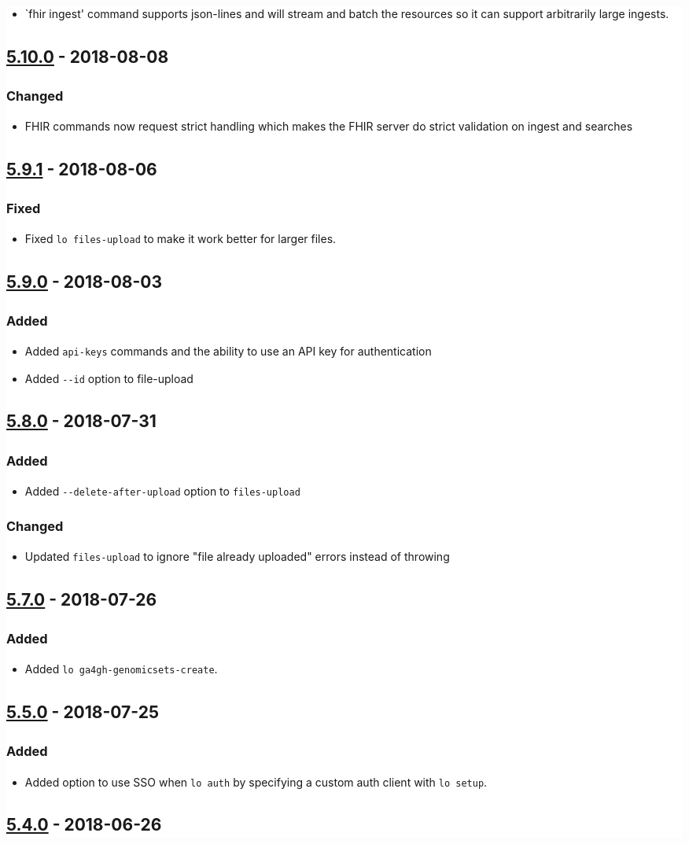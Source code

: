 - `fhir ingest' command supports json-lines and will stream and batch the
  resources so it can support arbitrarily large ingests.

## [5.10.0] - 2018-08-08

### Changed

- FHIR commands now request strict handling which makes the FHIR server do
  strict validation on ingest and searches

## [5.9.1] - 2018-08-06

### Fixed

- Fixed `lo files-upload` to make it work better for larger files.

## [5.9.0] - 2018-08-03

### Added

- Added `api-keys` commands and the ability to use an API key for authentication

- Added `--id` option to file-upload

## [5.8.0] - 2018-07-31

### Added

- Added `--delete-after-upload` option to `files-upload`

### Changed

- Updated `files-upload` to ignore "file already uploaded" errors instead of
  throwing

## [5.7.0] - 2018-07-26

### Added

- Added `lo ga4gh-genomicsets-create`.

## [5.5.0] - 2018-07-25

### Added

- Added option to use SSO when `lo auth` by specifying a custom auth client with
  `lo setup`.

## [5.4.0] - 2018-06-26


[13.6.0]: https://github.com/lifeomic/cli/compare/v13.5.0..v13.6.0
[13.5.0]: https://github.com/lifeomic/cli/compare/v13.4.0..v13.5.0
[13.4.0]: https://github.com/lifeomic/cli/compare/v13.3.0..v13.4.0
[13.3.0]: https://github.com/lifeomic/cli/compare/v13.2.0..v13.3.0
[13.2.0]: https://github.com/lifeomic/cli/compare/v13.1.0..v13.2.0
[13.1.0]: https://github.com/lifeomic/cli/compare/v13.0.0..v13.1.0
[13.0.0]: https://github.com/lifeomic/cli/compare/v12.5.10..v13.0.0
[12.5.0]: https://github.com/lifeomic/cli/compare/v12.5.10..v12.5.0
[12.4.0]: https://github.com/lifeomic/cli/compare/v12.3.10..v12.4.0
[12.3.0]: https://github.com/lifeomic/cli/compare/v12.2.10..v12.3.0
[12.2.0]: https://github.com/lifeomic/cli/compare/v12.1.1...v12.2.0
[12.1.1]: https://github.com/lifeomic/cli/compare/v12.1.0...v12.1.1
[12.1.0]: https://github.com/lifeomic/cli/compare/v12.0.0...v12.1.0
[12.0.0]: https://github.com/lifeomic/cli/compare/v11.9.0...v12.0.0
[11.9.0]: https://github.com/lifeomic/cli/compare/v11.8.1...v11.9.0
[11.8.1]: https://github.com/lifeomic/cli/compare/v11.8.0...v11.8.1
[11.8.0]: https://github.com/lifeomic/cli/compare/v11.7.0...v11.8.0
[11.7.0]: https://github.com/lifeomic/cli/compare/v11.6.0...v11.7.0
[11.6.0]: https://github.com/lifeomic/cli/compare/v11.5.0...v11.6.0
[11.5.0]: https://github.com/lifeomic/cli/compare/v11.4.0...v11.5.0
[11.4.0]: https://github.com/lifeomic/cli/compare/v11.3.0...v11.4.0
[11.3.0]: https://github.com/lifeomic/cli/compare/v11.2.0...v11.3.0
[11.2.0]: https://github.com/lifeomic/cli/compare/v11.1.0...v11.2.0
[11.1.0]: https://github.com/lifeomic/cli/compare/v11.0.0...v11.1.0
[11.0.0]: https://github.com/lifeomic/cli/compare/v10.3.0...v11.0.0
[10.3.0]: https://github.com/lifeomic/cli/compare/v10.2.0...v10.3.0
[10.2.0]: https://github.com/lifeomic/cli/compare/v10.1.0...v10.2.0
[10.1.0]: https://github.com/lifeomic/cli/compare/v10.0.2...v10.1.0
[10.0.2]: https://github.com/lifeomic/cli/compare/v10.0.1...v10.0.2
[10.0.1]: https://github.com/lifeomic/cli/compare/v10.0.0...v10.0.1
[10.0.0]: https://github.com/lifeomic/cli/compare/v9.15.0...v10.0.0
[9.15.0]: https://github.com/lifeomic/cli/compare/v9.14.3...v9.15.0
[9.14.3]: https://github.com/lifeomic/cli/compare/v9.14.2...v9.14.3
[9.14.2]: https://github.com/lifeomic/cli/compare/v9.14.1...v9.14.2
[9.14.1]: https://github.com/lifeomic/cli/compare/v9.14.0...v9.14.1
[9.14.0]: https://github.com/lifeomic/cli/compare/v9.13.1...v9.14.0
[9.13.1]: https://github.com/lifeomic/cli/compare/v9.13.0...v9.13.1
[9.13.0]: https://github.com/lifeomic/cli/compare/v9.12.0...v9.13.0
[9.12.0]: https://github.com/lifeomic/cli/compare/v9.11.0...v9.12.0
[9.11.0]: https://github.com/lifeomic/cli/compare/v9.10.0...v9.11.0
[9.10.0]: https://github.com/lifeomic/cli/compare/v9.9.0...v9.10.0
[9.9.0]: https://github.com/lifeomic/cli/compare/v9.8.0...v9.9.0
[9.8.0]: https://github.com/lifeomic/cli/compare/v9.7.0...v9.8.0
[9.7.0]: https://github.com/lifeomic/cli/compare/v9.6.0...v9.7.0
[9.6.0]: https://github.com/lifeomic/cli/compare/v9.5.0...v9.6.0
[9.5.0]: https://github.com/lifeomic/cli/compare/v9.4.0...v9.5.0
[9.4.0]: https://github.com/lifeomic/cli/compare/v9.3.0...v9.4.0
[9.3.0]: https://github.com/lifeomic/cli/compare/v9.2.0...v9.3.0
[9.2.0]: https://github.com/lifeomic/cli/compare/v9.1.0...v9.2.0
[9.1.0]: https://github.com/lifeomic/cli/compare/v9.0.0...v9.1.0
[9.0.0]: https://github.com/lifeomic/cli/compare/v8.3.1...v9.0.0
[8.3.1]: https://github.com/lifeomic/cli/compare/v8.3.0...v8.3.1
[8.3.0]: https://github.com/lifeomic/cli/compare/v8.2.1...v8.3.0
[8.2.1]: https://github.com/lifeomic/cli/compare/v8.2.0...v8.2.1
[8.2.0]: https://github.com/lifeomic/cli/compare/v8.1.0...v8.2.0
[8.1.0]: https://github.com/lifeomic/cli/compare/v8.0.3...v8.1.0
[8.0.3]: https://github.com/lifeomic/cli/compare/v8.0.2...v8.0.3
[8.0.2]: https://github.com/lifeomic/cli/compare/v8.0.1...v8.0.2
[8.0.1]: https://github.com/lifeomic/cli/compare/v8.0.0...v8.0.1
[8.0.0]: https://github.com/lifeomic/cli/compare/v7.6.0...v8.0.0
[7.6.0]: https://github.com/lifeomic/cli/compare/v7.5.0...v7.6.0
[7.5.0]: https://github.com/lifeomic/cli/compare/v7.4.0...v7.5.0
[7.4.0]: https://github.com/lifeomic/cli/compare/v7.3.0...v7.4.0
[7.3.0]: https://github.com/lifeomic/cli/compare/v7.2.1...v7.3.0
[7.2.1]: https://github.com/lifeomic/cli/compare/v7.2.0...v7.2.1
[7.2.0]: https://github.com/lifeomic/cli/compare/v7.1.3...v7.2.0
[7.1.3]: https://github.com/lifeomic/cli/compare/v7.1.2...v7.1.3
[7.1.2]: https://github.com/lifeomic/cli/compare/v7.1.1...v7.1.2
[7.1.1]: https://github.com/lifeomic/cli/compare/v7.1.0...v7.1.1
[7.1.0]: https://github.com/lifeomic/cli/compare/v7.0.0...v7.1.0
[7.0.0]: https://github.com/lifeomic/cli/compare/v6.15.5...v7.0.0
[6.15.5]: https://github.com/lifeomic/cli/compare/v6.15.4...v6.15.5
[6.15.4]: https://github.com/lifeomic/cli/compare/v6.15.3...v6.15.4
[6.15.3]: https://github.com/lifeomic/cli/compare/v6.15.2...v6.15.3
[6.15.2]: https://github.com/lifeomic/cli/compare/v6.15.1...v6.15.2
[6.15.1]: https://github.com/lifeomic/cli/compare/v6.15.0...v6.15.1
[6.15.0]: https://github.com/lifeomic/cli/compare/v6.14.0...v6.15.0
[6.14.0]: https://github.com/lifeomic/cli/compare/v6.13.0...v6.14.0
[6.13.0]: https://github.com/lifeomic/cli/compare/v6.12.0...v6.13.0
[6.12.0]: https://github.com/lifeomic/cli/compare/v6.11.0...v6.12.0
[6.11.0]: https://github.com/lifeomic/cli/compare/v6.10.0...v6.11.0
[6.10.0]: https://github.com/lifeomic/cli/compare/v6.9.0...v6.10.0
[6.9.0]: https://github.com/lifeomic/cli/compare/v6.8.0...v6.9.0
[6.8.0]: https://github.com/lifeomic/cli/compare/v6.7.0...v6.8.0
[6.7.0]: https://github.com/lifeomic/cli/compare/v6.6.0...v6.7.0
[6.6.0]: https://github.com/lifeomic/cli/compare/v6.5.0...v6.6.0
[6.5.0]: https://github.com/lifeomic/cli/compare/v6.4.0...v6.5.0
[6.4.0]: https://github.com/lifeomic/cli/compare/v6.3.0...v6.4.0
[6.3.0]: https://github.com/lifeomic/cli/compare/v6.2.0...v6.3.0
[6.2.0]: https://github.com/lifeomic/cli/compare/v6.1.0...v6.2.0
[6.1.3]: https://github.com/lifeomic/cli/compare/v6.1.2...v6.1.3
[6.1.2]: https://github.com/lifeomic/cli/compare/v6.1.1...v6.1.2
[6.1.1]: https://github.com/lifeomic/cli/compare/v6.1.0...v6.1.1
[6.1.0]: https://github.com/lifeomic/cli/compare/v6.0.2...v6.1.0
[6.0.2]: https://github.com/lifeomic/cli/compare/v6.0.0...v6.0.2
[6.0.0]: https://github.com/lifeomic/cli/compare/v5.10.0...v6.0.0
[5.10.0]: https://github.com/lifeomic/cli/compare/v5.9.1...v5.10.0
[5.9.1]: https://github.com/lifeomic/cli/compare/v5.9.0...v5.9.1
[5.9.0]: https://github.com/lifeomic/cli/compare/v5.8.0...v5.9.0
[5.8.0]: https://github.com/lifeomic/cli/compare/v5.7.0...v5.8.0
[5.7.0]: https://github.com/lifeomic/cli/compare/v5.5.0...v5.7.0
[5.5.0]: https://github.com/lifeomic/cli/compare/v5.4.0...v5.5.0
[5.4.0]: https://github.com/lifeomic/cli/compare/v5.3.0...v5.4.0
[5.3.0]: https://github.com/lifeomic/cli/compare/v5.2.1...v5.3.0
[5.2.1]: https://github.com/lifeomic/cli/compare/v5.2.0...v5.2.1
[5.2.0]: https://github.com/lifeomic/cli/compare/v5.1.0...v5.2.0
[5.1.0]: https://github.com/lifeomic/cli/compare/5.0.0...v5.1.0
[5.0.0]: https://github.com/lifeomic/cli/compare/v4.0.0...5.0.0
